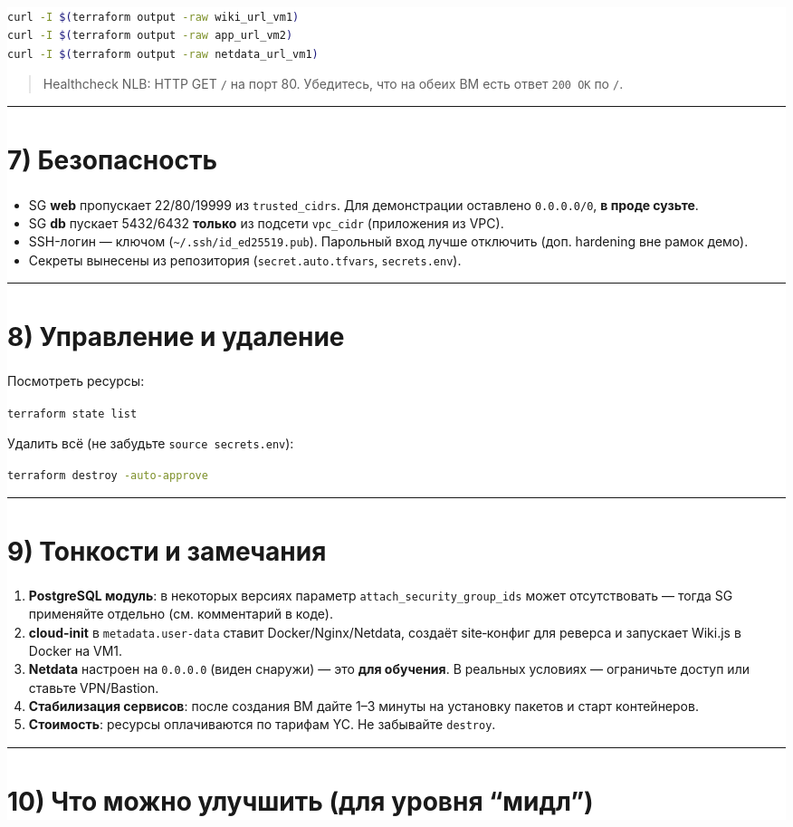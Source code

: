 ```bash
curl -I $(terraform output -raw wiki_url_vm1)
curl -I $(terraform output -raw app_url_vm2)
curl -I $(terraform output -raw netdata_url_vm1)
```

> Healthcheck NLB: HTTP GET `/` на порт 80. Убедитесь, что на обеих ВМ есть ответ `200 OK` по `/`.

---

# 7) Безопасность

* SG **web** пропускает 22/80/19999 из `trusted_cidrs`. Для демонстрации оставлено `0.0.0.0/0`, **в проде сузьте**.
* SG **db** пускает 5432/6432 **только** из подсети `vpc_cidr` (приложения из VPC).
* SSH-логин — ключом (`~/.ssh/id_ed25519.pub`). Парольный вход лучше отключить (доп. hardening вне рамок демо).
* Секреты вынесены из репозитория (`secret.auto.tfvars`, `secrets.env`).

---

# 8) Управление и удаление

Посмотреть ресурсы:

```bash
terraform state list
```

Удалить всё (не забудьте `source secrets.env`):

```bash
terraform destroy -auto-approve
```

---

# 9) Тонкости и замечания

1. **PostgreSQL модуль**: в некоторых версиях параметр `attach_security_group_ids` может отсутствовать — тогда SG применяйте отдельно (см. комментарий в коде).
2. **cloud-init** в `metadata.user-data` ставит Docker/Nginx/Netdata, создаёт site‑конфиг для реверса и запускает Wiki.js в Docker на VM1.
3. **Netdata** настроен на `0.0.0.0` (виден снаружи) — это **для обучения**. В реальных условиях — ограничьте доступ или ставьте VPN/Bastion.
4. **Стабилизация сервисов**: после создания ВМ дайте 1–3 минуты на установку пакетов и старт контейнеров.
5. **Стоимость**: ресурсы оплачиваются по тарифам YC. Не забывайте `destroy`.

---

# 10) Что можно улучшить (для уровня “мидл”)
